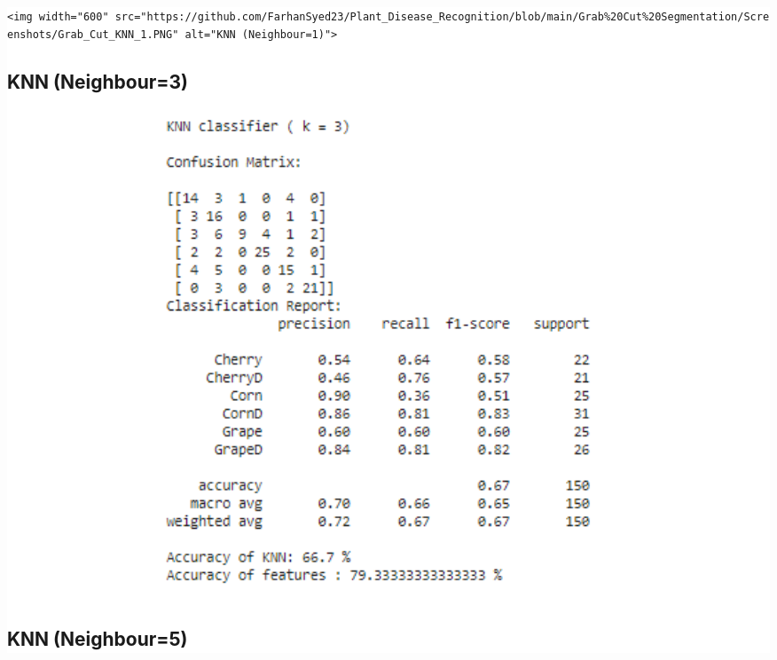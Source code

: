     <img width="600" src="https://github.com/FarhanSyed23/Plant_Disease_Recognition/blob/main/Grab%20Cut%20Segmentation/Screenshots/Grab_Cut_KNN_1.PNG" alt="KNN (Neighbour=1)">
</p>

## KNN (Neighbour=3)

<p align="center">
    <img width="600" src="https://github.com/FarhanSyed23/Plant_Disease_Recognition/blob/main/Grab%20Cut%20Segmentation/Screenshots/Grab_Cut_KNN_3.PNG" alt="KNN (Neighbour=3)">
</p>

## KNN (Neighbour=5)

<p align="center">